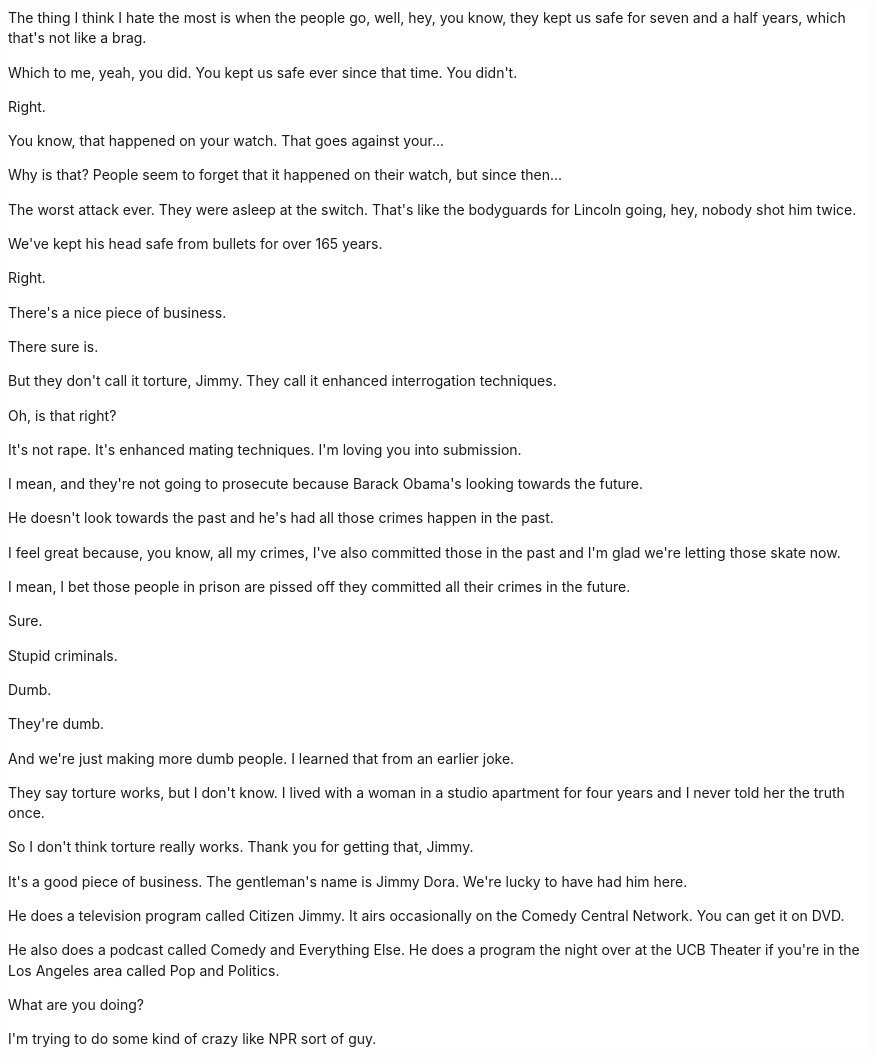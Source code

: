 The thing I think I hate the most is when the people go, well, hey, you know, they kept us safe for seven and a half years, which that's not like a brag.

Which to me, yeah, you did. You kept us safe ever since that time. You didn't.

Right.

You know, that happened on your watch. That goes against your...

Why is that? People seem to forget that it happened on their watch, but since then...

The worst attack ever. They were asleep at the switch. That's like the bodyguards for Lincoln going, hey, nobody shot him twice.

We've kept his head safe from bullets for over 165 years.

Right.

There's a nice piece of business.

There sure is.

But they don't call it torture, Jimmy. They call it enhanced interrogation techniques.

Oh, is that right?

It's not rape. It's enhanced mating techniques. I'm loving you into submission.

I mean, and they're not going to prosecute because Barack Obama's looking towards the future.

He doesn't look towards the past and he's had all those crimes happen in the past.

I feel great because, you know, all my crimes, I've also committed those in the past and I'm glad we're letting those skate now.

I mean, I bet those people in prison are pissed off they committed all their crimes in the future.

Sure.

Stupid criminals.

Dumb.

They're dumb.

And we're just making more dumb people. I learned that from an earlier joke.

They say torture works, but I don't know. I lived with a woman in a studio apartment for four years and I never told her the truth once.

So I don't think torture really works. Thank you for getting that, Jimmy.

It's a good piece of business. The gentleman's name is Jimmy Dora. We're lucky to have had him here.

He does a television program called Citizen Jimmy. It airs occasionally on the Comedy Central Network. You can get it on DVD.

He also does a podcast called Comedy and Everything Else. He does a program the night over at the UCB Theater if you're in the Los Angeles area called Pop and Politics.

What are you doing?

I'm trying to do some kind of crazy like NPR sort of guy.
